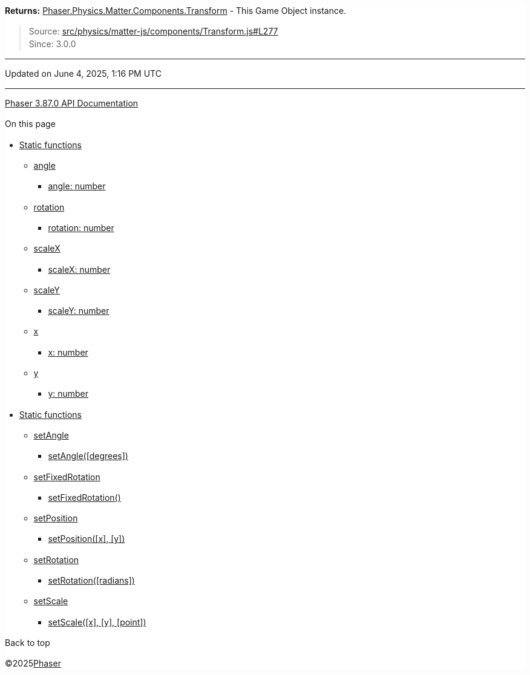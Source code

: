 **Returns:** [Phaser.Physics.Matter.Components.Transform](physics-matter-components-transform.md) - This Game Object instance.

> Source: [src/physics/matter-js/components/Transform.js#L277](https://github.com/phaserjs/phaser/blob/v3.87.0/src/physics/matter-js/components/Transform.js#L277)  
> Since: 3.0.0

---

Updated on June 4, 2025, 1:16 PM UTC

---

[Phaser 3.87.0 API Documentation](../../index.md)

On this page

* [Static functions](#static-functions)

  + [angle](#angle)

    - [angle: number](#angle-number)
  + [rotation](#rotation)

    - [rotation: number](#rotation-number)
  + [scaleX](#scalex)

    - [scaleX: number](#scalex-number)
  + [scaleY](#scaley)

    - [scaleY: number](#scaley-number)
  + [x](#x)

    - [x: number](#x-number)
  + [y](#y)

    - [y: number](#y-number)
* [Static functions](#static-functions-1)

  + [setAngle](#setangle)

    - [<instance> setAngle([degrees])](#instance-setangledegrees)
  + [setFixedRotation](#setfixedrotation)

    - [<instance> setFixedRotation()](#instance-setfixedrotation)
  + [setPosition](#setposition)

    - [<instance> setPosition([x], [y])](#instance-setpositionx-y)
  + [setRotation](#setrotation)

    - [<instance> setRotation([radians])](#instance-setrotationradians)
  + [setScale](#setscale)

    - [<instance> setScale([x], [y], [point])](#instance-setscalex-y-point)

Back to top

©2025[Phaser](https://docs.phaser.io)